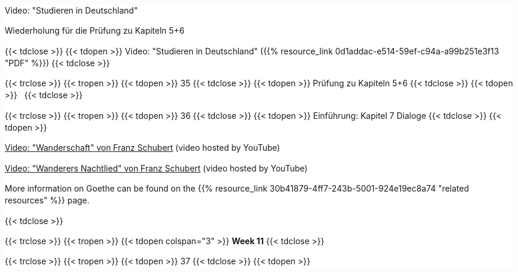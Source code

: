 
Video: "Studieren in Deutschland"

Wiederholung für die Prüfung zu Kapiteln 5+6


{{< tdclose >}}
{{< tdopen >}}
Video: "Studieren in Deutschland" ({{% resource_link 0d1addac-e514-59ef-c94a-a99b251e3f13 "PDF" %}})
{{< tdclose >}}

{{< trclose >}}
{{< tropen >}}
{{< tdopen >}}
35
{{< tdclose >}}
{{< tdopen >}}
Prüfung zu Kapiteln 5+6
{{< tdclose >}}
{{< tdopen >}}
 
{{< tdclose >}}

{{< trclose >}}
{{< tropen >}}
{{< tdopen >}}
36
{{< tdclose >}}
{{< tdopen >}}
Einführung: Kapitel 7 Dialoge
{{< tdclose >}}
{{< tdopen >}}


[Video: "Wanderschaft" von Franz Schubert](http://www.youtube.com/watch?v=e5gWlmJqaB4) (video hosted by YouTube)

[Video: "Wanderers Nachtlied" von Franz Schubert](http://www.youtube.com/watch?v=jtkwWDfsqpw) (video hosted by YouTube)

More information on Goethe can be found on the {{% resource_link 30b41879-4ff7-243b-5001-924e19ec8a74 "related resources" %}} page.


{{< tdclose >}}

{{< trclose >}}
{{< tropen >}}
{{< tdopen colspan="3" >}}
**Week 11**
{{< tdclose >}}

{{< trclose >}}
{{< tropen >}}
{{< tdopen >}}
37
{{< tdclose >}}
{{< tdopen >}}
